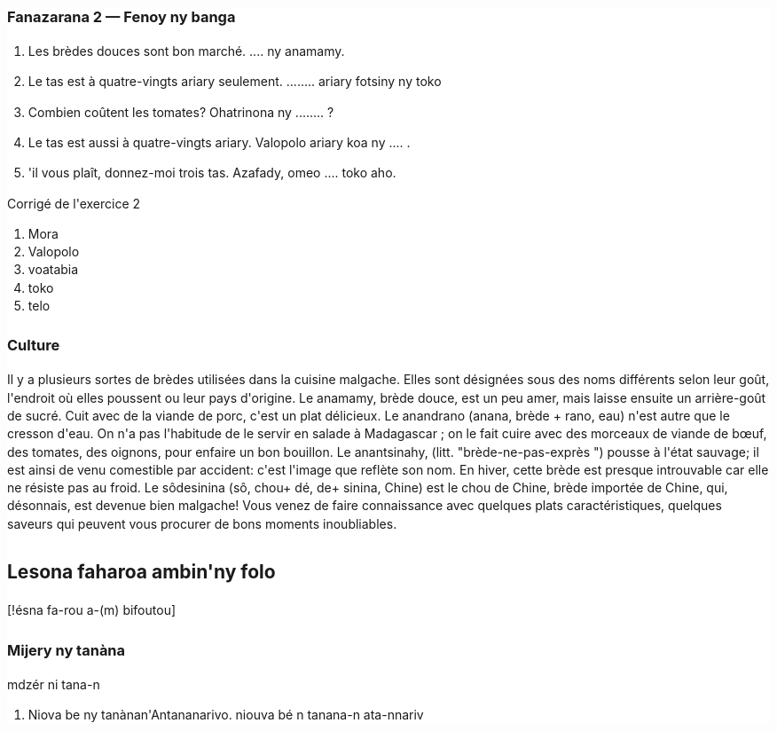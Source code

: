 ### Fanazarana 2 — Fenoy ny banga

1. Les brèdes douces sont bon marché.
.... ny anamamy.

2. Le tas est à quatre-vingts ariary seulement.
........ ariary fotsiny ny toko

3. Combien coûtent les tomates?
Ohatrinona ny ........ ?

4. Le tas est aussi à quatre-vingts ariary.
Valopolo ariary koa ny .... .

5. 'il vous plaît, donnez-moi trois tas.
Azafady, omeo .... toko aho.

Corrigé de l'exercice 2

1. Mora 
2. Valopolo
3. voatabia 
4. toko
5. telo


### Culture

Il y a plusieurs sortes de brèdes utilisées dans la cuisine malgache. 
Elles sont désignées sous des noms différents selon leur goût,
l'endroit où elles poussent ou leur pays d'origine. Le anamamy,
brède douce, est un peu amer, mais laisse ensuite un arrière-goût
de sucré. Cuit avec de la viande de porc, c'est un plat délicieux. 
Le anandrano (anana, brède + rano, eau) n'est autre que le cresson
d'eau. On n'a pas l'habitude de le servir en salade à Madagascar ;
on le fait cuire avec des morceaux de viande de bœuf, des tomates,
des oignons, pour enfaire un bon bouillon. 
Le anantsinahy, (litt. "brède-ne-pas-exprès ") pousse à l'état sauvage; 
il est ainsi de venu comestible par accident: c'est l'image que reflète son nom. 
En hiver, cette brède est presque introuvable car elle ne résiste pas au froid. 
Le sôdesinina (sô, chou+ dé, de+ sinina, Chine) est le chou de Chine, 
brède importée de Chine, qui, désonnais, est devenue bien malgache! 
Vous venez de faire connaissance avec quelques plats caractéristiques, 
quelques saveurs qui peuvent vous procurer de bons moments inoubliables.

## Lesona faharoa ambin'ny folo

[!ésna fa-rou a-(m) bifoutou]


### Mijery ny tanàna

mdzér ni tana-n


1. Niova be ny tanànan'Antananarivo.
niouva bé n tanana-n ata-nnariv
